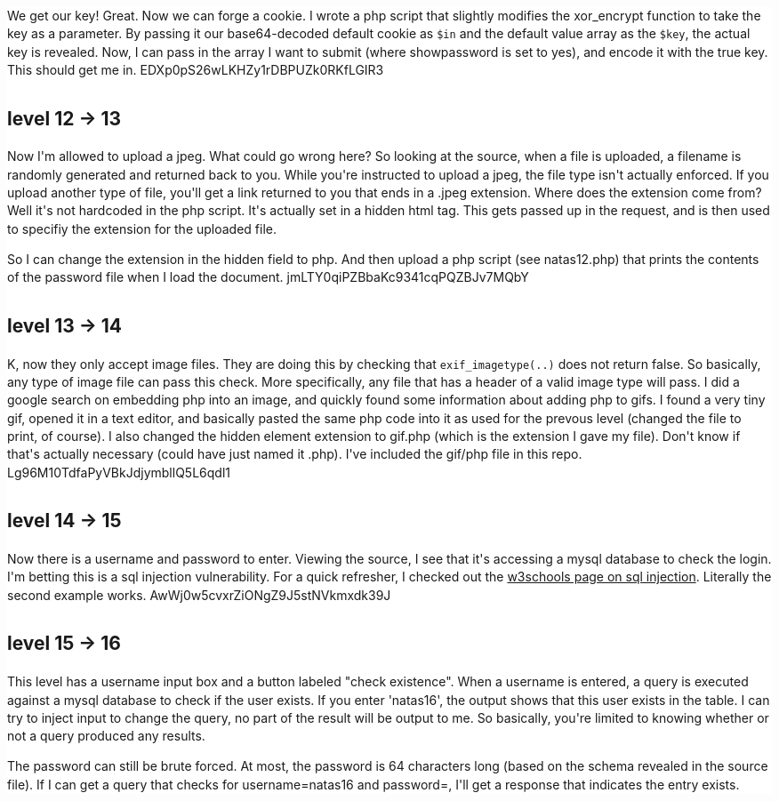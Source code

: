  We get our key! Great. Now we can forge a cookie.
 I wrote a php script that slightly modifies the xor_encrypt function to take the key as a parameter. By passing it our base64-decoded default cookie as `$in` and the default value array as the `$key`, the actual key is revealed.
 Now, I can pass in the array I want to submit (where showpassword is set to yes), and encode it with the true key. This should get me in.
 EDXp0pS26wLKHZy1rDBPUZk0RKfLGIR3

## level 12 -> 13
Now I'm allowed to upload a jpeg. What could go wrong here?
So looking at the source, when a file is uploaded, a filename is randomly generated and returned back to you. While you're instructed to upload a jpeg, the file type isn't actually enforced. If you upload another type of file, you'll get a link returned to you that ends in a .jpeg extension. Where does the extension come from? Well it's not hardcoded in the php script. It's actually set in a hidden html tag. This gets passed up in the request, and is then used to specifiy the extension for the uploaded file. 

So I can change the extension in the hidden field to php. And then upload a php script (see natas12.php) that prints the contents of the password file when I load the document.
jmLTY0qiPZBbaKc9341cqPQZBJv7MQbY

## level 13 -> 14
K, now they only accept image files. 
They are doing this by checking that `exif_imagetype(..)` does not return false. So basically, any type of image file can pass this check. More specifically, any file that has a header of a valid image type will pass. 
I did a google search on embedding php into an image, and quickly found some information about adding php to gifs. I found a very tiny gif, opened it in a text editor, and basically pasted the same php code into it as used for the prevous level (changed the file to print, of course). I also changed the hidden element extension to gif.php (which is the extension I gave my file). Don't know if that's actually necessary (could have just named it .php). I've included the gif/php file in this repo.
Lg96M10TdfaPyVBkJdjymbllQ5L6qdl1

## level 14 -> 15
Now there is a username and password to enter. Viewing the source, I see that it's accessing a mysql database to check the login. I'm betting this is a sql injection vulnerability. For a quick refresher, I checked out the [w3schools page on sql injection](https://www.w3schools.com/sql/sql_injection.asp).
Literally the second example works.
AwWj0w5cvxrZiONgZ9J5stNVkmxdk39J

## level 15 -> 16
This level has a username input box and a button labeled "check existence". When a username is entered, a query is executed against a mysql database to check if the user exists.  If you enter 'natas16', the output shows that this user exists in the table. I can try to inject input to change the query, no part of the result will be output to me. So basically, you're limited to knowing whether or not a query produced any results.

The password can still be brute forced. At most, the password is 64 characters long (based on the schema revealed in the source file). If I can get a query that checks for username=natas16 and password=<the correct password>, I'll get a response that indicates the entry exists. 
